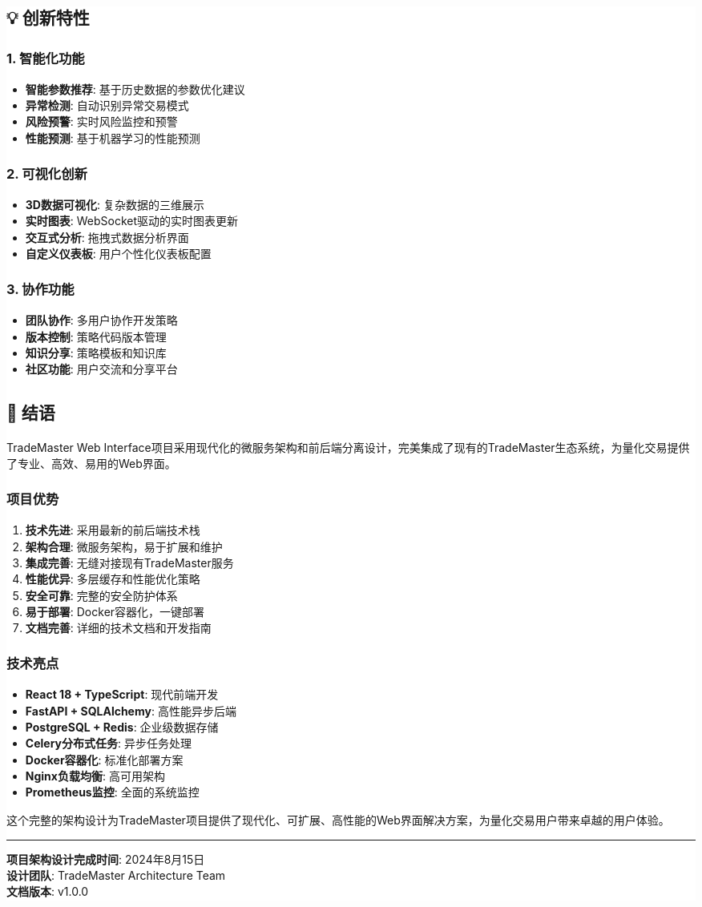 ## 💡 创新特性

### 1. 智能化功能
- **智能参数推荐**: 基于历史数据的参数优化建议
- **异常检测**: 自动识别异常交易模式
- **风险预警**: 实时风险监控和预警
- **性能预测**: 基于机器学习的性能预测

### 2. 可视化创新
- **3D数据可视化**: 复杂数据的三维展示
- **实时图表**: WebSocket驱动的实时图表更新
- **交互式分析**: 拖拽式数据分析界面
- **自定义仪表板**: 用户个性化仪表板配置

### 3. 协作功能
- **团队协作**: 多用户协作开发策略
- **版本控制**: 策略代码版本管理
- **知识分享**: 策略模板和知识库
- **社区功能**: 用户交流和分享平台

## 📝 结语

TradeMaster Web Interface项目采用现代化的微服务架构和前后端分离设计，完美集成了现有的TradeMaster生态系统，为量化交易提供了专业、高效、易用的Web界面。

### 项目优势
1. **技术先进**: 采用最新的前后端技术栈
2. **架构合理**: 微服务架构，易于扩展和维护
3. **集成完善**: 无缝对接现有TradeMaster服务
4. **性能优异**: 多层缓存和性能优化策略
5. **安全可靠**: 完整的安全防护体系
6. **易于部署**: Docker容器化，一键部署
7. **文档完善**: 详细的技术文档和开发指南

### 技术亮点
- **React 18 + TypeScript**: 现代前端开发
- **FastAPI + SQLAlchemy**: 高性能异步后端
- **PostgreSQL + Redis**: 企业级数据存储
- **Celery分布式任务**: 异步任务处理
- **Docker容器化**: 标准化部署方案
- **Nginx负载均衡**: 高可用架构
- **Prometheus监控**: 全面的系统监控

这个完整的架构设计为TradeMaster项目提供了现代化、可扩展、高性能的Web界面解决方案，为量化交易用户带来卓越的用户体验。

---

**项目架构设计完成时间**: 2024年8月15日  
**设计团队**: TradeMaster Architecture Team  
**文档版本**: v1.0.0